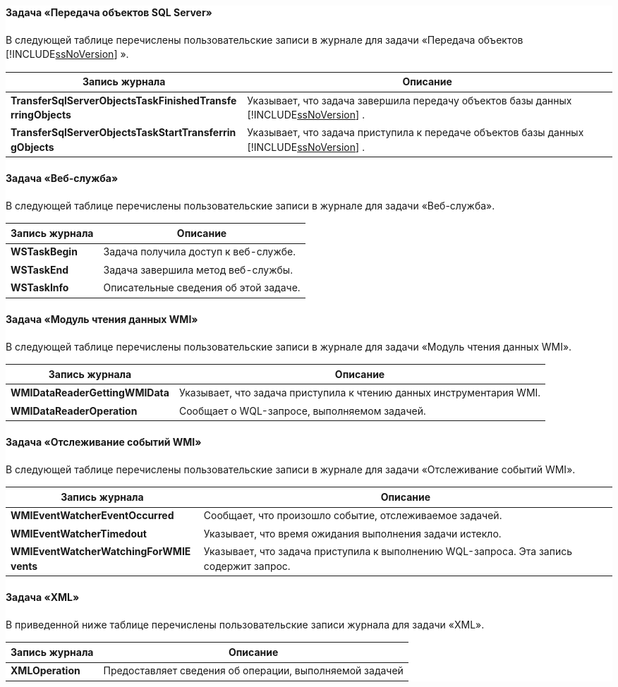 ####  <a name="TransferSQLServerObjects"></a> Задача «Передача объектов SQL Server»  
 В следующей таблице перечислены пользовательские записи в журнале для задачи «Передача объектов [!INCLUDE[ssNoVersion](../../includes/ssnoversion-md.md)] ».  
  
|Запись журнала|Описание|  
|---------------|-----------------|  
|**TransferSqlServerObjectsTaskFinishedTransferringObjects**|Указывает, что задача завершила передачу объектов базы данных [!INCLUDE[ssNoVersion](../../includes/ssnoversion-md.md)] .|  
|**TransferSqlServerObjectsTaskStartTransferringObjects**|Указывает, что задача приступила к передаче объектов базы данных [!INCLUDE[ssNoVersion](../../includes/ssnoversion-md.md)] .|  
  
####  <a name="WebServices"></a> Задача «Веб-служба»  
 В следующей таблице перечислены пользовательские записи в журнале для задачи «Веб-служба».  
  
|Запись журнала|Описание|  
|---------------|-----------------|  
|**WSTaskBegin**|Задача получила доступ к веб-службе.|  
|**WSTaskEnd**|Задача завершила метод веб-службы.|  
|**WSTaskInfo**|Описательные сведения об этой задаче.|  
  
####  <a name="WMIDataReader"></a> Задача «Модуль чтения данных WMI»  
 В следующей таблице перечислены пользовательские записи в журнале для задачи «Модуль чтения данных WMI».  
  
|Запись журнала|Описание|  
|---------------|-----------------|  
|**WMIDataReaderGettingWMIData**|Указывает, что задача приступила к чтению данных инструментария WMI.|  
|**WMIDataReaderOperation**|Сообщает о WQL-запросе, выполняемом задачей.|  
  
####  <a name="WMIEventWatcher"></a> Задача «Отслеживание событий WMI»  
 В следующей таблице перечислены пользовательские записи в журнале для задачи «Отслеживание событий WMI».  
  
|Запись журнала|Описание|  
|---------------|-----------------|  
|**WMIEventWatcherEventOccurred**|Сообщает, что произошло событие, отслеживаемое задачей.|  
|**WMIEventWatcherTimedout**|Указывает, что время ожидания выполнения задачи истекло.|  
|**WMIEventWatcherWatchingForWMIEvents**|Указывает, что задача приступила к выполнению WQL-запроса. Эта запись содержит запрос.|  
  
####  <a name="XML"></a> Задача «XML»  
 В приведенной ниже таблице перечислены пользовательские записи журнала для задачи «XML».  
  
|Запись журнала|Описание|  
|---------------|-----------------|  
|**XMLOperation**|Предоставляет сведения об операции, выполняемой задачей|  
